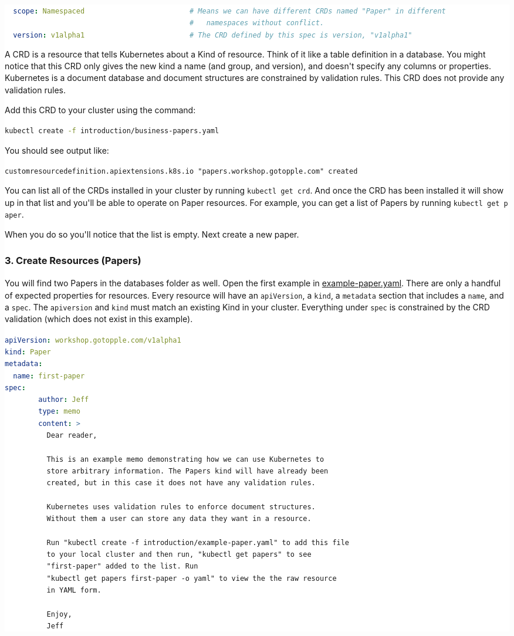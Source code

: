 ```yaml
  scope: Namespaced                         # Means we can have different CRDs named "Paper" in different 
                                            #   namespaces without conflict.
  version: v1alpha1                         # The CRD defined by this spec is version, "v1alpha1"
```

A CRD is a resource that tells Kubernetes about a Kind of resource. Think of it like a table definition in a database. You might notice that this CRD only gives the new kind a name (and group, and version), and doesn't specify any columns or properties. Kubernetes is a document database and document structures are constrained by validation rules. This CRD does not provide any validation rules.

Add this CRD to your cluster using the command: 

```sh
kubectl create -f introduction/business-papers.yaml
```

You should see output like: 

```
customresourcedefinition.apiextensions.k8s.io "papers.workshop.gotopple.com" created
```

You can list all of the CRDs installed in your cluster by running `kubectl get crd`. And once the CRD has been installed it will show up in that list and you'll be able to operate on Paper resources. For example, you can get a list of Papers by running `kubectl get paper`.

When you do so you'll notice that the list is empty. Next create a new paper.

### 3. Create Resources (Papers)

You will find two Papers in the databases folder as well. Open the first example in [example-paper.yaml](example-paper.yaml). There are only a handful of expected properties for resources. Every resource will have an `apiVersion`, a `kind`, a `metadata` section that includes a `name`, and a `spec`. The `apiversion` and `kind` must match an existing Kind in your cluster. Everything under `spec` is constrained by the CRD validation (which does not exist in this example).

```yaml
apiVersion: workshop.gotopple.com/v1alpha1
kind: Paper
metadata:
  name: first-paper
spec:
        author: Jeff
        type: memo
        content: >
          Dear reader,

          This is an example memo demonstrating how we can use Kubernetes to 
          store arbitrary information. The Papers kind will have already been
          created, but in this case it does not have any validation rules. 

          Kubernetes uses validation rules to enforce document structures.
          Without them a user can store any data they want in a resource.

          Run "kubectl create -f introduction/example-paper.yaml" to add this file
          to your local cluster and then run, "kubectl get papers" to see
          "first-paper" added to the list. Run 
          "kubectl get papers first-paper -o yaml" to view the the raw resource
          in YAML form.

          Enjoy,
          Jeff
```
